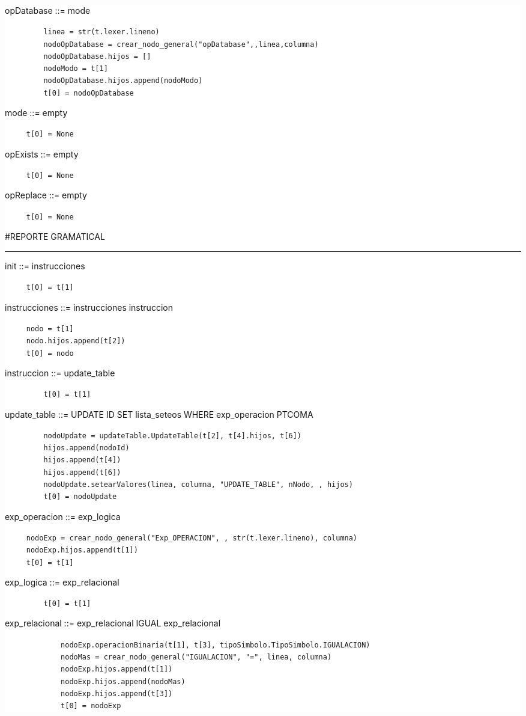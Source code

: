 opDatabase ::= mode

        	 linea = str(t.lexer.lineno)
        	 nodoOpDatabase = crear_nodo_general("opDatabase",,linea,columna)
        	 nodoOpDatabase.hijos = []
        	 nodoModo = t[1]
        	 nodoOpDatabase.hijos.append(nodoModo)
        	 t[0] = nodoOpDatabase

mode ::= empty

    	 t[0] = None

opExists ::= empty

    	 t[0] = None

opReplace ::= empty

    	 t[0] = None

#REPORTE GRAMATICAL

----------

init   ::=   instrucciones

    	 t[0] = t[1]

instrucciones  ::=   instrucciones instruccion

    	 nodo = t[1]
    	 nodo.hijos.append(t[2])
    	 t[0] = nodo

instruccion  ::=   update_table

        	 t[0] = t[1]

update_table     ::=   UPDATE ID SET lista_seteos WHERE exp_operacion PTCOMA

        	 nodoUpdate = updateTable.UpdateTable(t[2], t[4].hijos, t[6])
        	 hijos.append(nodoId)
        	 hijos.append(t[4])
        	 hijos.append(t[6])
        	 nodoUpdate.setearValores(linea, columna, "UPDATE_TABLE", nNodo, , hijos)
        	 t[0] = nodoUpdate

exp_operacion  ::=  exp_logica

    	 nodoExp = crear_nodo_general("Exp_OPERACION", , str(t.lexer.lineno), columna)
    	 nodoExp.hijos.append(t[1])
    	 t[0] = t[1]

exp_logica     ::=     exp_relacional

        	 t[0] = t[1]

exp_relacional   ::=   exp_relacional IGUAL exp_relacional

            	 nodoExp.operacionBinaria(t[1], t[3], tipoSimbolo.TipoSimbolo.IGUALACION)
            	 nodoMas = crear_nodo_general("IGUALACION", "=", linea, columna)
            	 nodoExp.hijos.append(t[1])
            	 nodoExp.hijos.append(nodoMas)
            	 nodoExp.hijos.append(t[3])
            	 t[0] = nodoExp  
